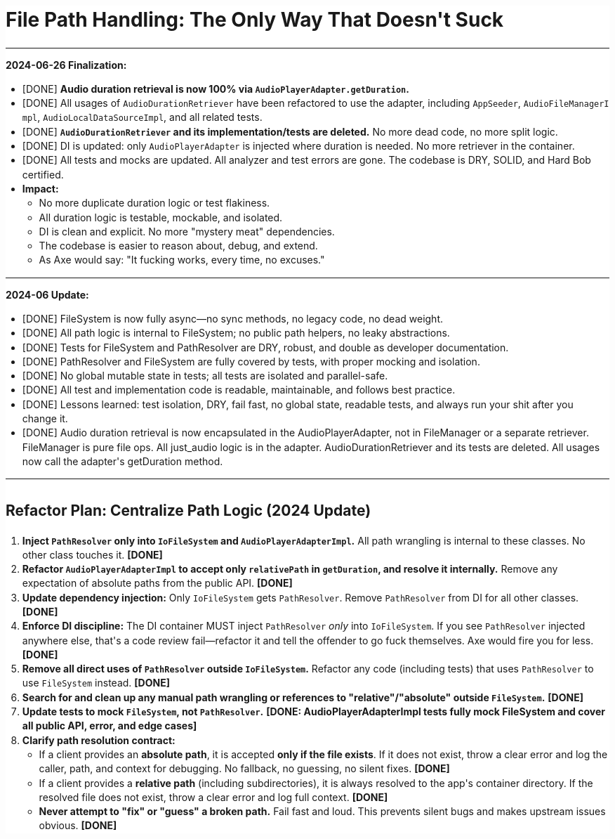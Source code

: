 # File Path Handling: The Only Way That Doesn't Suck

---
**2024-06-26 Finalization:**
- [DONE] **Audio duration retrieval is now 100% via `AudioPlayerAdapter.getDuration`.**
- [DONE] All usages of `AudioDurationRetriever` have been refactored to use the adapter, including `AppSeeder`, `AudioFileManagerImpl`, `AudioLocalDataSourceImpl`, and all related tests.
- [DONE] **`AudioDurationRetriever` and its implementation/tests are deleted.** No more dead code, no more split logic.
- [DONE] DI is updated: only `AudioPlayerAdapter` is injected where duration is needed. No more retriever in the container.
- [DONE] All tests and mocks are updated. All analyzer and test errors are gone. The codebase is DRY, SOLID, and Hard Bob certified.
- **Impact:**
    - No more duplicate duration logic or test flakiness.
    - All duration logic is testable, mockable, and isolated.
    - DI is clean and explicit. No more "mystery meat" dependencies.
    - The codebase is easier to reason about, debug, and extend.
    - As Axe would say: "It fucking works, every time, no excuses."

---
**2024-06 Update:**
- [DONE] FileSystem is now fully async—no sync methods, no legacy code, no dead weight.
- [DONE] All path logic is internal to FileSystem; no public path helpers, no leaky abstractions.
- [DONE] Tests for FileSystem and PathResolver are DRY, robust, and double as developer documentation.
- [DONE] PathResolver and FileSystem are fully covered by tests, with proper mocking and isolation.
- [DONE] No global mutable state in tests; all tests are isolated and parallel-safe.
- [DONE] All test and implementation code is readable, maintainable, and follows best practice.
- [DONE] Lessons learned: test isolation, DRY, fail fast, no global state, readable tests, and always run your shit after you change it.
- [DONE] Audio duration retrieval is now encapsulated in the AudioPlayerAdapter, not in FileManager or a separate retriever. FileManager is pure file ops. All just_audio logic is in the adapter. AudioDurationRetriever and its tests are deleted. All usages now call the adapter's getDuration method.
---

## Refactor Plan: Centralize Path Logic (2024 Update)

1. **Inject `PathResolver` only into `IoFileSystem` and `AudioPlayerAdapterImpl`.** All path wrangling is internal to these classes. No other class touches it. **[DONE]**
2. **Refactor `AudioPlayerAdapterImpl` to accept only `relativePath` in `getDuration`, and resolve it internally.** Remove any expectation of absolute paths from the public API. **[DONE]**
3. **Update dependency injection:** Only `IoFileSystem` gets `PathResolver`. Remove `PathResolver` from DI for all other classes. **[DONE]**
4. **Enforce DI discipline:** The DI container MUST inject `PathResolver` *only* into `IoFileSystem`. If you see `PathResolver` injected anywhere else, that's a code review fail—refactor it and tell the offender to go fuck themselves. Axe would fire you for less. **[DONE]**
5. **Remove all direct uses of `PathResolver` outside `IoFileSystem`.** Refactor any code (including tests) that uses `PathResolver` to use `FileSystem` instead. **[DONE]**
6. **Search for and clean up any manual path wrangling or references to "relative"/"absolute" outside `FileSystem`.** **[DONE]**
7. **Update tests to mock `FileSystem`, not `PathResolver`.** **[DONE: AudioPlayerAdapterImpl tests fully mock FileSystem and cover all public API, error, and edge cases]**
8. **Clarify path resolution contract:**
    - If a client provides an **absolute path**, it is accepted **only if the file exists**. If it does not exist, throw a clear error and log the caller, path, and context for debugging. No fallback, no guessing, no silent fixes. **[DONE]**
    - If a client provides a **relative path** (including subdirectories), it is always resolved to the app's container directory. If the resolved file does not exist, throw a clear error and log full context. **[DONE]**
    - **Never attempt to "fix" or "guess" a broken path.** Fail fast and loud. This prevents silent bugs and makes upstream issues obvious. **[DONE]**